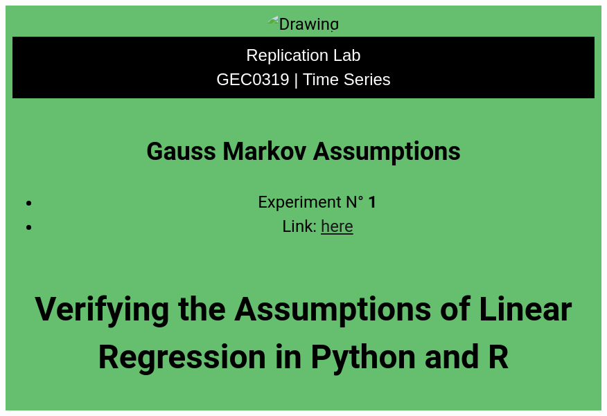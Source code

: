 <!DOCTYPE html>
<html lang="en">
<head>
    <meta charset="UTF-8">
    <meta name="viewport" content="width=device-width, initial-scale=1.0">
    <link rel="stylesheet" href="https://fonts.googleapis.com/css2?family=Roboto:wght@400;700&display=swap">
</head>

<body>

<div style="background-color: #65BF6F; color: black; text-align: center; padding: 10px; font-family: 'Roboto', sans-serif; font-size: 24px">
    

<div style="text-align:center;">
    <img src="Jaki_Charrua_gatodelespacio.jpg" alt="Drawing" style="width:150px; border-radius:90%;"/>
    
    
</div> 


<body>


    
</html>

<!DOCTYPE html>
<html lang="en">
<head>
    <meta charset="UTF-8">
    <meta name="viewport" content="width=device-width, initial-scale=1.0">
    <link rel="stylesheet" href="https://use.typekit.net/your-typekit-id.css">
</head>
<body>
    
    
<div style="background-color: #000000; color: white; text-align: center; padding: 10px; font-family: 'Proxima Nova', sans-serif; font-size: 24px;">
    Replication Lab  <br>
    GEC0319 | Time Series <br>
    
    
</div>



    
    
</body>
</html>

## **Gauss Markov Assumptions** 
- Experiment N° **1**  
- Link: [here](https://en.wikipedia.org/wiki/Gauss%E2%80%93Markov_theorem)

# Verifying the Assumptions of Linear Regression in Python and R
